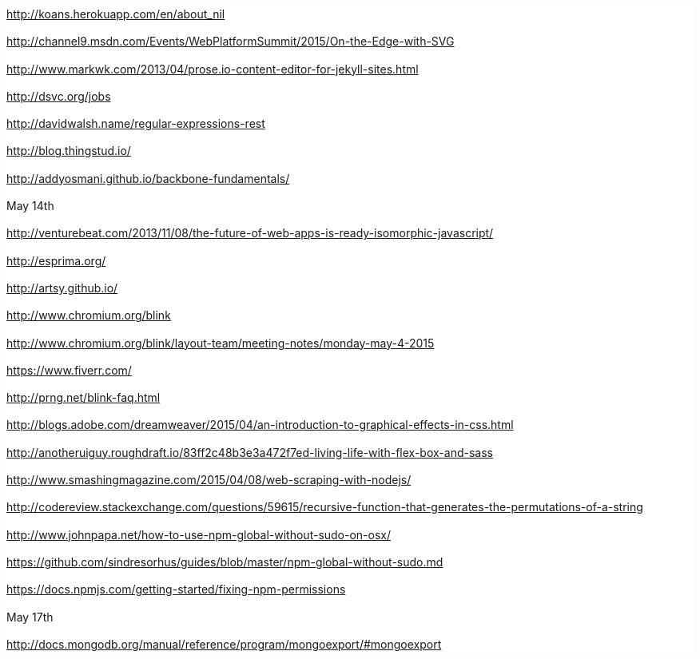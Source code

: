 [](http://koans.herokuapp.com/en/about_nil)http://koans.herokuapp.com/en/about_nil

[](http://channel9.msdn.com/Events/WebPlatformSummit/2015/On-the-Edge-with-SVG)http://channel9.msdn.com/Events/WebPlatformSummit/2015/On-the-Edge-with-SVG

[](http://www.markwk.com/2013/04/prose.io-content-editor-for-jekyll-sites.html)http://www.markwk.com/2013/04/prose.io-content-editor-for-jekyll-sites.html

[](http://dsvc.org/jobs)http://dsvc.org/jobs

[](http://davidwalsh.name/regular-expressions-rest)http://davidwalsh.name/regular-expressions-rest

[](http://blog.thingstud.io/)http://blog.thingstud.io/

[](http://addyosmani.github.io/backbone-fundamentals/)http://addyosmani.github.io/backbone-fundamentals/

May 14th

[](http://venturebeat.com/2013/11/08/the-future-of-web-apps-is-ready-isomorphic-javascript/)http://venturebeat.com/2013/11/08/the-future-of-web-apps-is-ready-isomorphic-javascript/

[](http://esprima.org/)http://esprima.org/

[](http://artsy.github.io/)http://artsy.github.io/

[](http://www.chromium.org/blink)http://www.chromium.org/blink

[](http://www.chromium.org/blink/layout-team/meeting-notes/monday-may-4-2015)http://www.chromium.org/blink/layout-team/meeting-notes/monday-may-4-2015

[](https://www.fiverr.com/)https://www.fiverr.com/

[](http://prng.net/blink-faq.html)http://prng.net/blink-faq.html

[](http://blogs.adobe.com/dreamweaver/2015/04/an-introduction-to-graphical-effects-in-css.html)http://blogs.adobe.com/dreamweaver/2015/04/an-introduction-to-graphical-effects-in-css.html

[](http://anotheruiguy.roughdraft.io/83ff2c48b3e3a472f7ed-living-life-with-flex-box-and-sass)http://anotheruiguy.roughdraft.io/83ff2c48b3e3a472f7ed-living-life-with-flex-box-and-sass

[](http://www.smashingmagazine.com/2015/04/08/web-scraping-with-nodejs/)http://www.smashingmagazine.com/2015/04/08/web-scraping-with-nodejs/

[](http://codereview.stackexchange.com/questions/59615/recursive-function-that-generates-the-permutations-of-a-string)http://codereview.stackexchange.com/questions/59615/recursive-function-that-generates-the-permutations-of-a-string

[](http://www.johnpapa.net/how-to-use-npm-global-without-sudo-on-osx/)http://www.johnpapa.net/how-to-use-npm-global-without-sudo-on-osx/

[](https://github.com/sindresorhus/guides/blob/master/npm-global-without-sudo.md)https://github.com/sindresorhus/guides/blob/master/npm-global-without-sudo.md

[](https://docs.npmjs.com/getting-started/fixing-npm-permissions)https://docs.npmjs.com/getting-started/fixing-npm-permissions

May 17th

[](http://docs.mongodb.org/manual/reference/program/mongoexport/#mongoexport)http://docs.mongodb.org/manual/reference/program/mongoexport/#mongoexport
